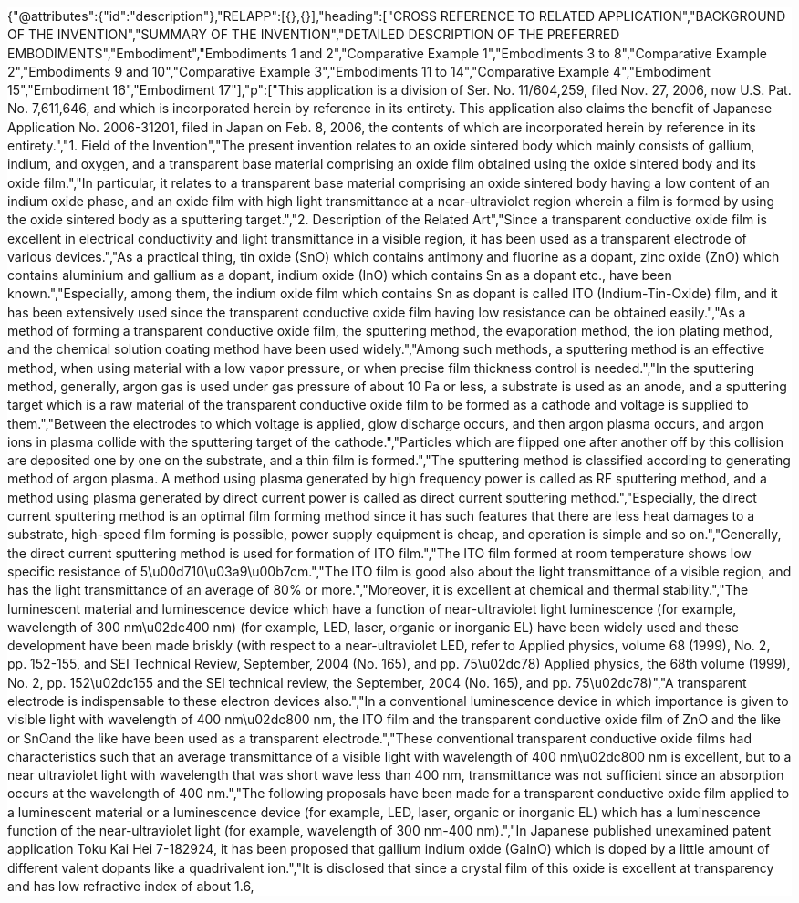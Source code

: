 {"@attributes":{"id":"description"},"RELAPP":[{},{}],"heading":["CROSS REFERENCE TO RELATED APPLICATION","BACKGROUND OF THE INVENTION","SUMMARY OF THE INVENTION","DETAILED DESCRIPTION OF THE PREFERRED EMBODIMENTS","Embodiment","Embodiments 1 and 2","Comparative Example 1","Embodiments 3 to 8","Comparative Example 2","Embodiments 9 and 10","Comparative Example 3","Embodiments 11 to 14","Comparative Example 4","Embodiment 15","Embodiment 16","Embodiment 17"],"p":["This application is a division of Ser. No. 11\/604,259, filed Nov. 27, 2006, now U.S. Pat. No. 7,611,646, and which is incorporated herein by reference in its entirety. This application also claims the benefit of Japanese Application No. 2006-31201, filed in Japan on Feb. 8, 2006, the contents of which are incorporated herein by reference in its entirety.","1. Field of the Invention","The present invention relates to an oxide sintered body which mainly consists of gallium, indium, and oxygen, and a transparent base material comprising an oxide film obtained using the oxide sintered body and its oxide film.","In particular, it relates to a transparent base material comprising an oxide sintered body having a low content of an indium oxide phase, and an oxide film with high light transmittance at a near-ultraviolet region wherein a film is formed by using the oxide sintered body as a sputtering target.","2. Description of the Related Art","Since a transparent conductive oxide film is excellent in electrical conductivity and light transmittance in a visible region, it has been used as a transparent electrode of various devices.","As a practical thing, tin oxide (SnO) which contains antimony and fluorine as a dopant, zinc oxide (ZnO) which contains aluminium and gallium as a dopant, indium oxide (InO) which contains Sn as a dopant etc., have been known.","Especially, among them, the indium oxide film which contains Sn as dopant is called ITO (Indium-Tin-Oxide) film, and it has been extensively used since the transparent conductive oxide film having low resistance can be obtained easily.","As a method of forming a transparent conductive oxide film, the sputtering method, the evaporation method, the ion plating method, and the chemical solution coating method have been used widely.","Among such methods, a sputtering method is an effective method, when using material with a low vapor pressure, or when precise film thickness control is needed.","In the sputtering method, generally, argon gas is used under gas pressure of about 10 Pa or less, a substrate is used as an anode, and a sputtering target which is a raw material of the transparent conductive oxide film to be formed as a cathode and voltage is supplied to them.","Between the electrodes to which voltage is applied, glow discharge occurs, and then argon plasma occurs, and argon ions in plasma collide with the sputtering target of the cathode.","Particles which are flipped one after another off by this collision are deposited one by one on the substrate, and a thin film is formed.","The sputtering method is classified according to generating method of argon plasma. A method using plasma generated by high frequency power is called as RF sputtering method, and a method using plasma generated by direct current power is called as direct current sputtering method.","Especially, the direct current sputtering method is an optimal film forming method since it has such features that there are less heat damages to a substrate, high-speed film forming is possible, power supply equipment is cheap, and operation is simple and so on.","Generally, the direct current sputtering method is used for formation of ITO film.","The ITO film formed at room temperature shows low specific resistance of 5\u00d710\u03a9\u00b7cm.","The ITO film is good also about the light transmittance of a visible region, and has the light transmittance of an average of 80% or more.","Moreover, it is excellent at chemical and thermal stability.","The luminescent material and luminescence device which have a function of near-ultraviolet light luminescence (for example, wavelength of 300 nm\u02dc400 nm) (for example, LED, laser, organic or inorganic EL) have been widely used and these development have been made briskly (with respect to a near-ultraviolet LED, refer to Applied physics, volume 68 (1999), No. 2, pp. 152-155, and SEI Technical Review, September, 2004 (No. 165), and pp. 75\u02dc78) Applied physics, the 68th volume (1999), No. 2, pp. 152\u02dc155 and the SEI technical review, the September, 2004 (No. 165), and pp. 75\u02dc78)","A transparent electrode is indispensable to these electron devices also.","In a conventional luminescence device in which importance is given to visible light with wavelength of 400 nm\u02dc800 nm, the ITO film and the transparent conductive oxide film of ZnO and the like or SnOand the like have been used as a transparent electrode.","These conventional transparent conductive oxide films had characteristics such that an average transmittance of a visible light with wavelength of 400 nm\u02dc800 nm is excellent, but to a near ultraviolet light with wavelength that was short wave less than 400 nm, transmittance was not sufficient since an absorption occurs at the wavelength of 400 nm.","The following proposals have been made for a transparent conductive oxide film applied to a luminescent material or a luminescence device (for example, LED, laser, organic or inorganic EL) which has a luminescence function of the near-ultraviolet light (for example, wavelength of 300 nm-400 nm).","In Japanese published unexamined patent application Toku Kai Hei 7-182924, it has been proposed that gallium indium oxide (GaInO) which is doped by a little amount of different valent dopants like a quadrivalent ion.","It is disclosed that since a crystal film of this oxide is excellent at transparency and has low refractive index of about 1.6,